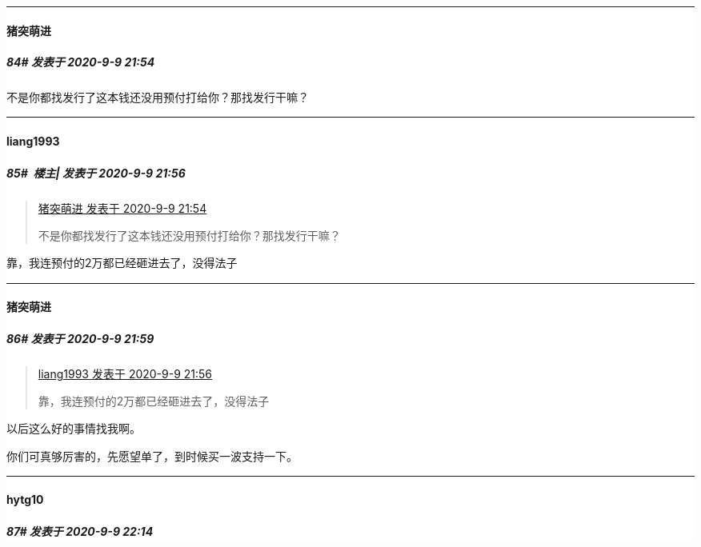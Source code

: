 





*****

####  猪突萌进  
##### 84#       发表于 2020-9-9 21:54




不是你都找发行了这本钱还没用预付打给你？那找发行干嘛？







*****

####  liang1993  
##### 85#         楼主| 发表于 2020-9-9 21:56



<blockquote><a href="httphttps://bbs.saraba1st.com/2b/forum.php?mod=redirect&amp;goto=findpost&amp;pid=48690428&amp;ptid=1959031" target="_blank">猪突萌进 发表于 2020-9-9 21:54</a>

不是你都找发行了这本钱还没用预付打给你？那找发行干嘛？</blockquote>
靠，我连预付的2万都已经砸进去了，没得法子







*****

####  猪突萌进  
##### 86#       发表于 2020-9-9 21:59



<blockquote><a href="httphttps://bbs.saraba1st.com/2b/forum.php?mod=redirect&amp;goto=findpost&amp;pid=48690444&amp;ptid=1959031" target="_blank">liang1993 发表于 2020-9-9 21:56</a>

靠，我连预付的2万都已经砸进去了，没得法子</blockquote>
以后这么好的事情找我啊。

你们可真够厉害的，先愿望单了，到时候买一波支持一下。







*****

####  hytg10  
##### 87#       发表于 2020-9-9 22:14

